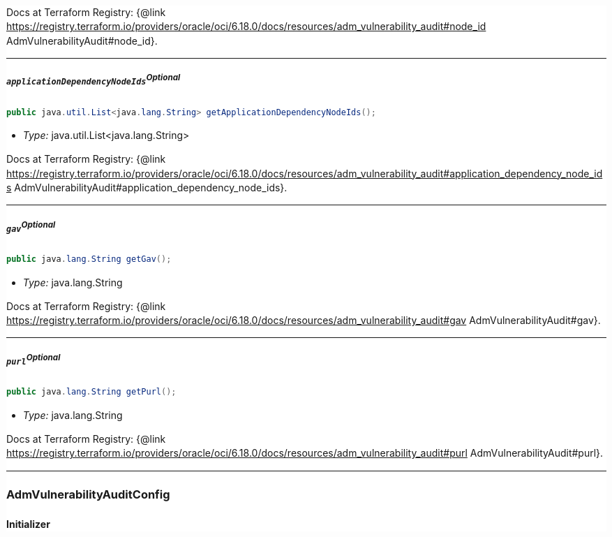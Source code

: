 Docs at Terraform Registry: {@link https://registry.terraform.io/providers/oracle/oci/6.18.0/docs/resources/adm_vulnerability_audit#node_id AdmVulnerabilityAudit#node_id}.

---

##### `applicationDependencyNodeIds`<sup>Optional</sup> <a name="applicationDependencyNodeIds" id="rhizo-co-terraform-provider-oci.admVulnerabilityAudit.AdmVulnerabilityAuditApplicationDependencies.property.applicationDependencyNodeIds"></a>

```java
public java.util.List<java.lang.String> getApplicationDependencyNodeIds();
```

- *Type:* java.util.List<java.lang.String>

Docs at Terraform Registry: {@link https://registry.terraform.io/providers/oracle/oci/6.18.0/docs/resources/adm_vulnerability_audit#application_dependency_node_ids AdmVulnerabilityAudit#application_dependency_node_ids}.

---

##### `gav`<sup>Optional</sup> <a name="gav" id="rhizo-co-terraform-provider-oci.admVulnerabilityAudit.AdmVulnerabilityAuditApplicationDependencies.property.gav"></a>

```java
public java.lang.String getGav();
```

- *Type:* java.lang.String

Docs at Terraform Registry: {@link https://registry.terraform.io/providers/oracle/oci/6.18.0/docs/resources/adm_vulnerability_audit#gav AdmVulnerabilityAudit#gav}.

---

##### `purl`<sup>Optional</sup> <a name="purl" id="rhizo-co-terraform-provider-oci.admVulnerabilityAudit.AdmVulnerabilityAuditApplicationDependencies.property.purl"></a>

```java
public java.lang.String getPurl();
```

- *Type:* java.lang.String

Docs at Terraform Registry: {@link https://registry.terraform.io/providers/oracle/oci/6.18.0/docs/resources/adm_vulnerability_audit#purl AdmVulnerabilityAudit#purl}.

---

### AdmVulnerabilityAuditConfig <a name="AdmVulnerabilityAuditConfig" id="rhizo-co-terraform-provider-oci.admVulnerabilityAudit.AdmVulnerabilityAuditConfig"></a>

#### Initializer <a name="Initializer" id="rhizo-co-terraform-provider-oci.admVulnerabilityAudit.AdmVulnerabilityAuditConfig.Initializer"></a>
